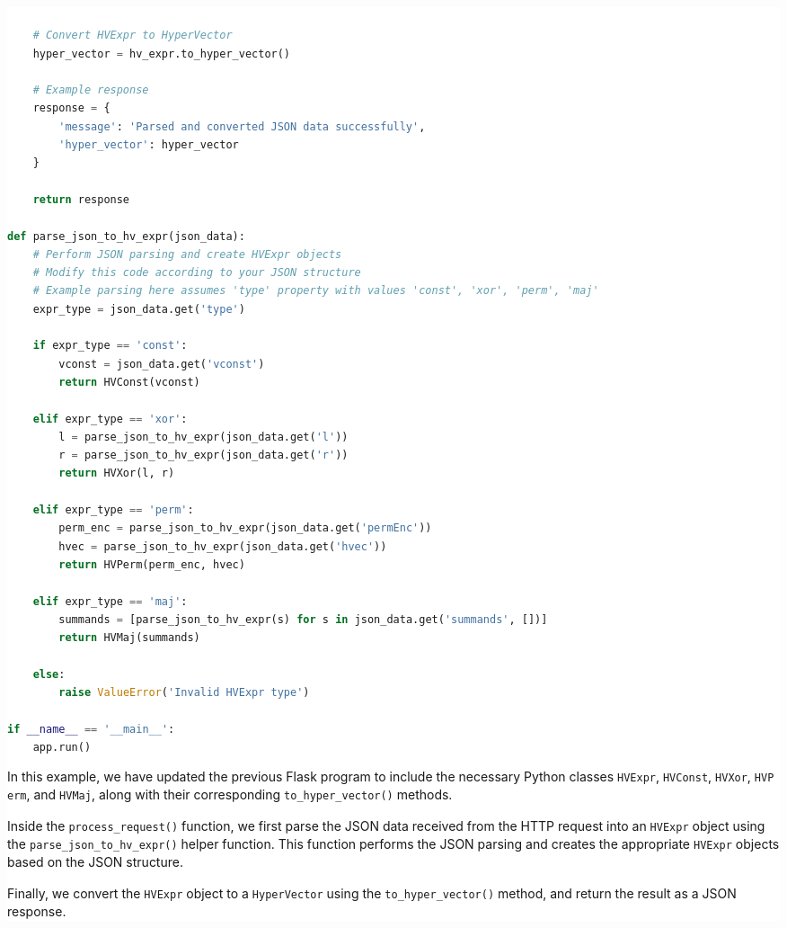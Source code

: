 ```python

    # Convert HVExpr to HyperVector
    hyper_vector = hv_expr.to_hyper_vector()

    # Example response
    response = {
        'message': 'Parsed and converted JSON data successfully',
        'hyper_vector': hyper_vector
    }

    return response

def parse_json_to_hv_expr(json_data):
    # Perform JSON parsing and create HVExpr objects
    # Modify this code according to your JSON structure
    # Example parsing here assumes 'type' property with values 'const', 'xor', 'perm', 'maj'
    expr_type = json_data.get('type')

    if expr_type == 'const':
        vconst = json_data.get('vconst')
        return HVConst(vconst)

    elif expr_type == 'xor':
        l = parse_json_to_hv_expr(json_data.get('l'))
        r = parse_json_to_hv_expr(json_data.get('r'))
        return HVXor(l, r)

    elif expr_type == 'perm':
        perm_enc = parse_json_to_hv_expr(json_data.get('permEnc'))
        hvec = parse_json_to_hv_expr(json_data.get('hvec'))
        return HVPerm(perm_enc, hvec)

    elif expr_type == 'maj':
        summands = [parse_json_to_hv_expr(s) for s in json_data.get('summands', [])]
        return HVMaj(summands)

    else:
        raise ValueError('Invalid HVExpr type')

if __name__ == '__main__':
    app.run()
```

In this example, we have updated the previous Flask program to include the necessary Python classes `HVExpr`, `HVConst`, `HVXor`, `HVPerm`, and `HVMaj`, along with their corresponding `to_hyper_vector()` methods.

Inside the `process_request()` function, we first parse the JSON data received from the HTTP request into an `HVExpr` object using the `parse_json_to_hv_expr()` helper function. This function performs the JSON parsing and creates the appropriate `HVExpr` objects based on the JSON structure.

Finally, we convert the `HVExpr` object to a `HyperVector` using the `to_hyper_vector()` method, and return the result as a JSON response.
